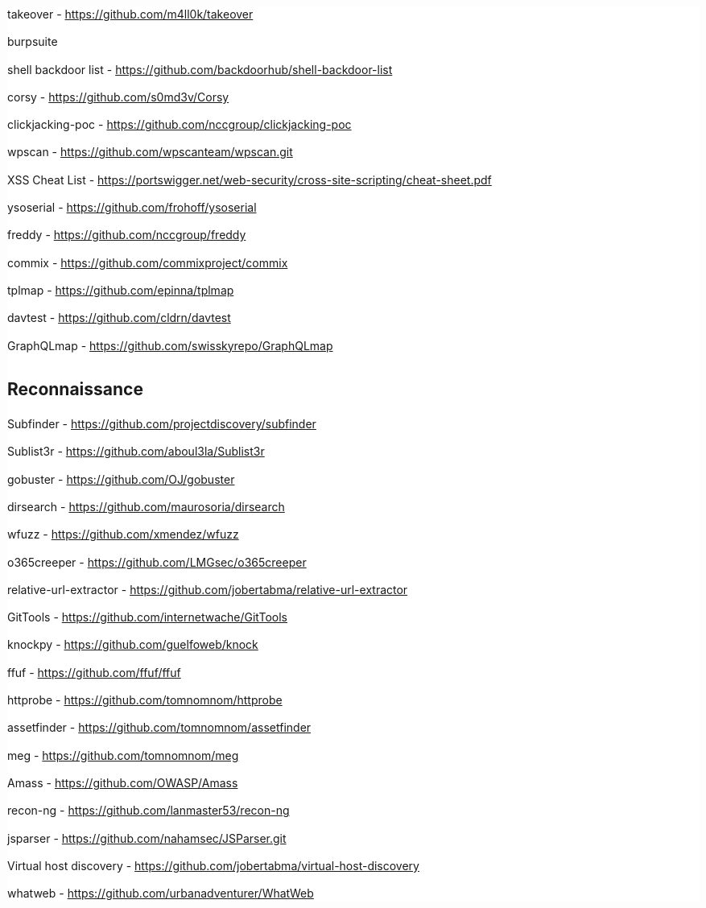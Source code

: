 takeover - https://github.com/m4ll0k/takeover

burpsuite

shell backdoor list  - https://github.com/backdoorhub/shell-backdoor-list 

corsy - https://github.com/s0md3v/Corsy

clickjacking-poc - https://github.com/nccgroup/clickjacking-poc

wpscan - https://github.com/wpscanteam/wpscan.git

XSS Cheat List - https://portswigger.net/web-security/cross-site-scripting/cheat-sheet.pdf

ysoserial - https://github.com/frohoff/ysoserial

freddy - https://github.com/nccgroup/freddy

commix - https://github.com/commixproject/commix

tplmap - https://github.com/epinna/tplmap

davtest - https://github.com/cldrn/davtest

GraphQLmap - https://github.com/swisskyrepo/GraphQLmap  

## Reconnaissance

Subfinder - https://github.com/projectdiscovery/subfinder

Sublist3r - https://github.com/aboul3la/Sublist3r

gobuster - https://github.com/OJ/gobuster

dirsearch - https://github.com/maurosoria/dirsearch

wfuzz - https://github.com/xmendez/wfuzz

o365creeper - https://github.com/LMGsec/o365creeper

relative-url-extractor - https://github.com/jobertabma/relative-url-extractor

GitTools - https://github.com/internetwache/GitTools

knockpy - https://github.com/guelfoweb/knock

ffuf - https://github.com/ffuf/ffuf

httprobe - https://github.com/tomnomnom/httprobe 

assetfinder -  https://github.com/tomnomnom/assetfinder

meg - https://github.com/tomnomnom/meg

Amass - https://github.com/OWASP/Amass

recon-ng - https://github.com/lanmaster53/recon-ng

jsparser - https://github.com/nahamsec/JSParser.git

Virtual host discovery - https://github.com/jobertabma/virtual-host-discovery

whatweb - https://github.com/urbanadventurer/WhatWeb
